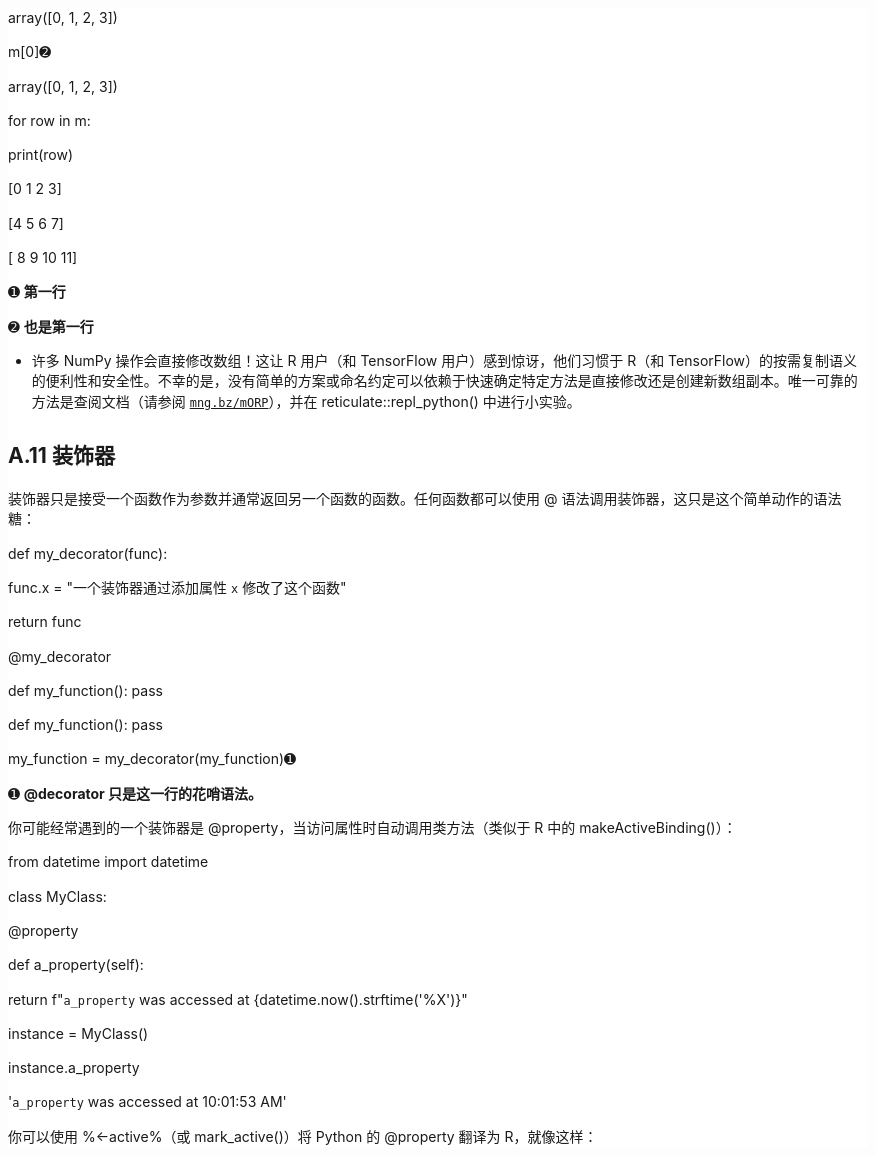 array([0, 1, 2, 3])

m[0]➋

array([0, 1, 2, 3])

for row in m:

print(row)

[0 1 2 3]

[4 5 6 7]

[ 8 9 10 11]

➊ **第一行**

➋ **也是第一行**

+   许多 NumPy 操作会直接修改数组！这让 R 用户（和 TensorFlow 用户）感到惊讶，他们习惯于 R（和 TensorFlow）的按需复制语义的便利性和安全性。不幸的是，没有简单的方案或命名约定可以依赖于快速确定特定方法是直接修改还是创建新数组副本。唯一可靠的方法是查阅文档（请参阅 [`mng.bz/mORP`](http://mng.bz/mORP)），并在 reticulate::repl_python() 中进行小实验。

## A.11 装饰器

装饰器只是接受一个函数作为参数并通常返回另一个函数的函数。任何函数都可以使用 @ 语法调用装饰器，这只是这个简单动作的语法糖：

def my_decorator(func):

func.x = "一个装饰器通过添加属性 `x` 修改了这个函数"

return func

@my_decorator

def my_function(): pass

def my_function(): pass

my_function = my_decorator(my_function)➊

➊ **@decorator 只是这一行的花哨语法。**

你可能经常遇到的一个装饰器是 @property，当访问属性时自动调用类方法（类似于 R 中的 makeActiveBinding()）：

from datetime import datetime

class MyClass:

@property

def a_property(self):

return f"`a_property` was accessed at {datetime.now().strftime('%X')}"

instance = MyClass()

instance.a_property

'`a_property` was accessed at 10:01:53 AM'

你可以使用 %<-active%（或 mark_active()）将 Python 的 @property 翻译为 R，就像这样：
